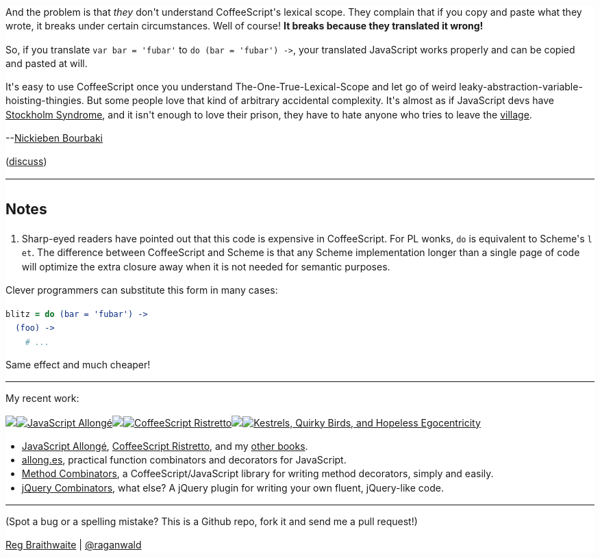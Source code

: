 And the problem is that *they* don't understand CoffeeScript's lexical scope. They complain that if you copy and paste what they wrote, it breaks under certain circumstances. Well of course! **It breaks because they translated it wrong!**

So, if you translate `var bar = 'fubar'` to `do (bar = 'fubar') ->`, your translated JavaScript works properly and can be copied and pasted at will.

It's easy to use CoffeeScript once you understand The-One-True-Lexical-Scope and let go of weird leaky-abstraction-variable-hoisting-thingies. But some people love that kind of arbitrary accidental complexity. It's almost as if JavaScript devs have [Stockholm Syndrome], and it isn't enough to love their prison, they have to hate anyone who tries to leave the [village].

--[Nickieben Bourbaki]

[village]: https://en.wikipedia.org/wiki/The_Village_(The_Prisoner)

([discuss][hn])

[hn]: http://news.ycombinator.com/item?id=4534408

---

Notes
---

1. Sharp-eyed readers have pointed out that this code is expensive in CoffeeScript. For PL wonks, `do` is equivalent to Scheme's `let`. The difference between CoffeeScript and Scheme is that any Scheme implementation longer than a single page of code will optimize the extra closure away when it is not needed for semantic purposes.

  Clever programmers can substitute this form in many cases:

  ```coffeescript
  blitz = do (bar = 'fubar') ->
    (foo) ->
      # ...
  ```

  Same effect and much cheaper!

---

My recent work:

![](http://i.minus.com/iL337yTdgFj7.png)[![JavaScript Allongé](http://i.minus.com/iW2E1A8M5UWe6.jpeg)](http://leanpub.com/javascript-allonge "JavaScript Allongé")![](http://i.minus.com/iL337yTdgFj7.png)[![CoffeeScript Ristretto](http://i.minus.com/iMmGxzIZkHSLD.jpeg)](http://leanpub.com/coffeescript-ristretto "CoffeeScript Ristretto")![](http://i.minus.com/iL337yTdgFj7.png)[![Kestrels, Quirky Birds, and Hopeless Egocentricity](http://i.minus.com/ibw1f1ARQ4bhi1.jpeg)](http://leanpub.com/combinators "Kestrels, Quirky Birds, and Hopeless Egocentricity")

* [JavaScript Allongé](http://leanpub.com/javascript-allonge), [CoffeeScript Ristretto](http://leanpub.com/coffeescript-ristretto), and my [other books](http://leanpub.com/u/raganwald).
* [allong.es](https://github.com/raganwald/allong.es), practical function combinators and decorators for JavaScript.
* [Method Combinators](https://github.com/raganwald/method-combinators), a CoffeeScript/JavaScript library for writing method decorators, simply and easily.
* [jQuery Combinators](http://github.com/raganwald/jquery-combinators), what else? A jQuery plugin for writing your own fluent, jQuery-like code.  

---

(Spot a bug or a spelling mistake? This is a Github repo, fork it and send me a pull request!)

[Reg Braithwaite](http://braythwayt.com) | [@raganwald](http://twitter.com/raganwald)

[Stockholm Syndrome]: https://en.wikipedia.org/wiki/Stockholm_syndrome


[Nickieben Bourbaki]: http://www.dreamsongs.com/Nickieben.html
[lex]: https://github.com/raganwald/homoiconic/blob/master/2012/09/lexical-scope-in-coffeescript.md "Lexical Scope in CoffeeScript"
[pessimistic]: https://github.com/raganwald/homoiconic/blob/master/2009-05-01/optimism.md#optimism
[bug]: https://github.com/raganwald/homoiconic/blob/master/2010/10/let.md#lets-make-closures-easy "Let's make closures easy"